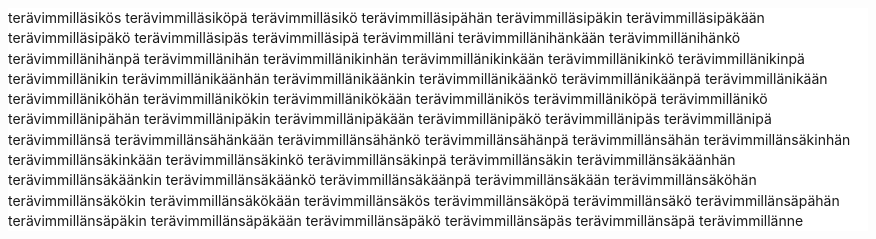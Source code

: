 terävimmilläsikös
terävimmilläsiköpä
terävimmilläsikö
terävimmilläsipähän
terävimmilläsipäkin
terävimmilläsipäkään
terävimmilläsipäkö
terävimmilläsipäs
terävimmilläsipä
terävimmilläni
terävimmillänihänkään
terävimmillänihänkö
terävimmillänihänpä
terävimmillänihän
terävimmillänikinhän
terävimmillänikinkään
terävimmillänikinkö
terävimmillänikinpä
terävimmillänikin
terävimmillänikäänhän
terävimmillänikäänkin
terävimmillänikäänkö
terävimmillänikäänpä
terävimmillänikään
terävimmilläniköhän
terävimmillänikökin
terävimmillänikökään
terävimmillänikös
terävimmilläniköpä
terävimmillänikö
terävimmillänipähän
terävimmillänipäkin
terävimmillänipäkään
terävimmillänipäkö
terävimmillänipäs
terävimmillänipä
terävimmillänsä
terävimmillänsähänkään
terävimmillänsähänkö
terävimmillänsähänpä
terävimmillänsähän
terävimmillänsäkinhän
terävimmillänsäkinkään
terävimmillänsäkinkö
terävimmillänsäkinpä
terävimmillänsäkin
terävimmillänsäkäänhän
terävimmillänsäkäänkin
terävimmillänsäkäänkö
terävimmillänsäkäänpä
terävimmillänsäkään
terävimmillänsäköhän
terävimmillänsäkökin
terävimmillänsäkökään
terävimmillänsäkös
terävimmillänsäköpä
terävimmillänsäkö
terävimmillänsäpähän
terävimmillänsäpäkin
terävimmillänsäpäkään
terävimmillänsäpäkö
terävimmillänsäpäs
terävimmillänsäpä
terävimmillänne